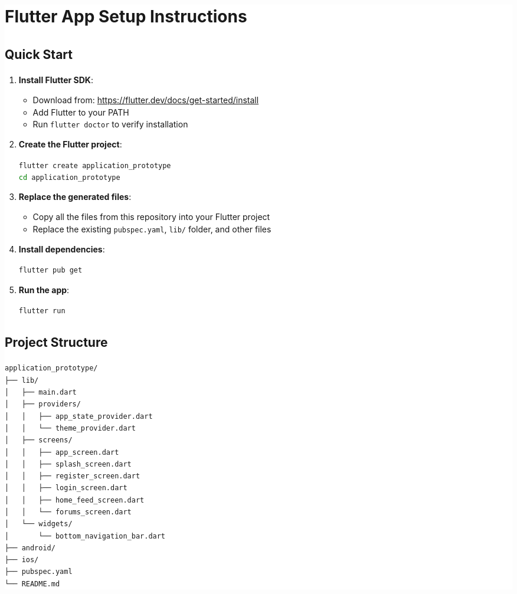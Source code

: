 # Flutter App Setup Instructions

## Quick Start

1. **Install Flutter SDK**:
   - Download from: https://flutter.dev/docs/get-started/install
   - Add Flutter to your PATH
   - Run `flutter doctor` to verify installation

2. **Create the Flutter project**:
   ```bash
   flutter create application_prototype
   cd application_prototype
   ```

3. **Replace the generated files**:
   - Copy all the files from this repository into your Flutter project
   - Replace the existing `pubspec.yaml`, `lib/` folder, and other files

4. **Install dependencies**:
   ```bash
   flutter pub get
   ```

5. **Run the app**:
   ```bash
   flutter run
   ```

## Project Structure

```
application_prototype/
├── lib/
│   ├── main.dart
│   ├── providers/
│   │   ├── app_state_provider.dart
│   │   └── theme_provider.dart
│   ├── screens/
│   │   ├── app_screen.dart
│   │   ├── splash_screen.dart
│   │   ├── register_screen.dart
│   │   ├── login_screen.dart
│   │   ├── home_feed_screen.dart
│   │   └── forums_screen.dart
│   └── widgets/
│       └── bottom_navigation_bar.dart
├── android/
├── ios/
├── pubspec.yaml
└── README.md
```
